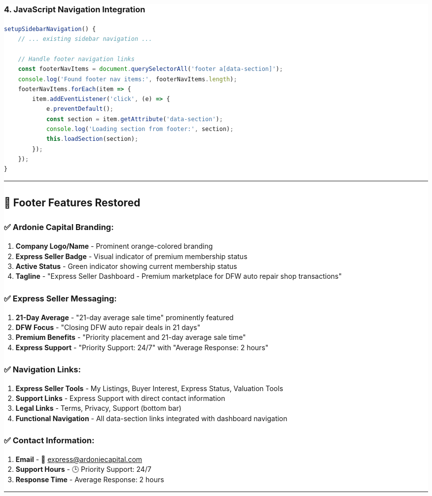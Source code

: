 ### **4. JavaScript Navigation Integration**
```javascript
setupSidebarNavigation() {
    // ... existing sidebar navigation ...

    // Handle footer navigation links
    const footerNavItems = document.querySelectorAll('footer a[data-section]');
    console.log('Found footer nav items:', footerNavItems.length);
    footerNavItems.forEach(item => {
        item.addEventListener('click', (e) => {
            e.preventDefault();
            const section = item.getAttribute('data-section');
            console.log('Loading section from footer:', section);
            this.loadSection(section);
        });
    });
}
```

---

## 🎯 **Footer Features Restored**

### **✅ Ardonie Capital Branding:**
1. **Company Logo/Name** - Prominent orange-colored branding
2. **Express Seller Badge** - Visual indicator of premium membership status
3. **Active Status** - Green indicator showing current membership status
4. **Tagline** - "Express Seller Dashboard - Premium marketplace for DFW auto repair shop transactions"

### **✅ Express Seller Messaging:**
1. **21-Day Average** - "21-day average sale time" prominently featured
2. **DFW Focus** - "Closing DFW auto repair deals in 21 days"
3. **Premium Benefits** - "Priority placement and 21-day average sale time"
4. **Express Support** - "Priority Support: 24/7" with "Average Response: 2 hours"

### **✅ Navigation Links:**
1. **Express Seller Tools** - My Listings, Buyer Interest, Express Status, Valuation Tools
2. **Support Links** - Express Support with direct contact information
3. **Legal Links** - Terms, Privacy, Support (bottom bar)
4. **Functional Navigation** - All data-section links integrated with dashboard navigation

### **✅ Contact Information:**

1. **Email** - 📧 express@ardoniecapital.com
2. **Support Hours** - 🕒 Priority Support: 24/7
3. **Response Time** - Average Response: 2 hours

---

